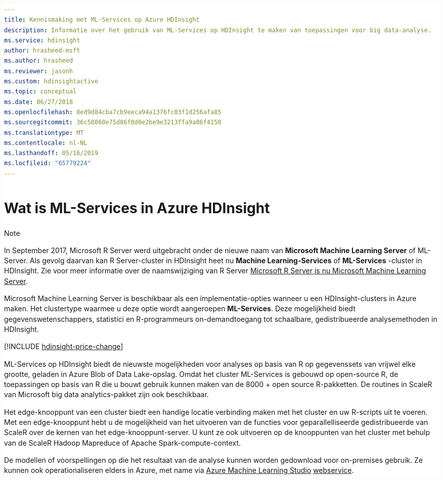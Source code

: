 ```yaml
---
title: Kennismaking met ML-Services op Azure HDInsight
description: Informatie over het gebruik van ML-Services op HDInsight te maken van toepassingen voor big data-analyse.
ms.service: hdinsight
author: hrasheed-msft
ms.author: hrasheed
ms.reviewer: jasonh
ms.custom: hdinsightactive
ms.topic: conceptual
ms.date: 06/27/2018
ms.openlocfilehash: 8ed9d84cba7cb9eeca94a1376fc03f1d256afa85
ms.sourcegitcommit: 36c50860e75d86f0d0e2be9e3213ffa9a06f4150
ms.translationtype: MT
ms.contentlocale: nl-NL
ms.lasthandoff: 05/16/2019
ms.locfileid: "65779224"
---
```

# <a name="what-is-ml-services-in-azure-hdinsight"></a>Wat is ML-Services in Azure HDInsight

> [!NOTE]  
> In September 2017, Microsoft R Server werd uitgebracht onder de nieuwe naam van **Microsoft Machine Learning Server** of ML-Server. Als gevolg daarvan kan R Server-cluster in HDInsight heet nu **Machine Learning-Services** of **ML-Services** -cluster in HDInsight. Zie voor meer informatie over de naamswijziging van R Server [Microsoft R Server is nu Microsoft Machine Learning Server](https://docs.microsoft.com/machine-learning-server/rebranding-microsoft-r-server#get-support-for-r-server).

Microsoft Machine Learning Server is beschikbaar als een implementatie-opties wanneer u een HDInsight-clusters in Azure maken. Het clustertype waarmee u deze optie wordt aangeroepen **ML-Services**. Deze mogelijkheid biedt gegevenswetenschappers, statistici en R-programmeurs on-demandtoegang tot schaalbare, gedistribueerde analysemethoden in HDInsight.

[!INCLUDE [hdinsight-price-change](../../../includes/hdinsight-enhancements.md)]

ML-Services op HDInsight biedt de nieuwste mogelijkheden voor analyses op basis van R op gegevenssets van vrijwel elke grootte, geladen in Azure Blob of Data Lake-opslag. Omdat het cluster ML-Services is gebouwd op open-source R, de toepassingen op basis van R die u bouwt gebruik kunnen maken van de 8000 + open source R-pakketten. De routines in ScaleR van Microsoft big data analytics-pakket zijn ook beschikbaar.

Het edge-knooppunt van een cluster biedt een handige locatie verbinding maken met het cluster en uw R-scripts uit te voeren. Met een edge-knooppunt hebt u de mogelijkheid van het uitvoeren van de functies voor geparallelliseerde gedistribueerde van ScaleR over de kernen van het edge-knooppunt-server. U kunt ze ook uitvoeren op de knooppunten van het cluster met behulp van de ScaleR Hadoop Mapreduce of Apache Spark-compute-context.

De modellen of voorspellingen op die het resultaat van de analyse kunnen worden gedownload voor on-premises gebruik. Ze kunnen ook operationaliseren elders in Azure, met name via [Azure Machine Learning Studio](https://studio.azureml.net) [webservice](../../machine-learning/studio/publish-a-machine-learning-web-service.md).
